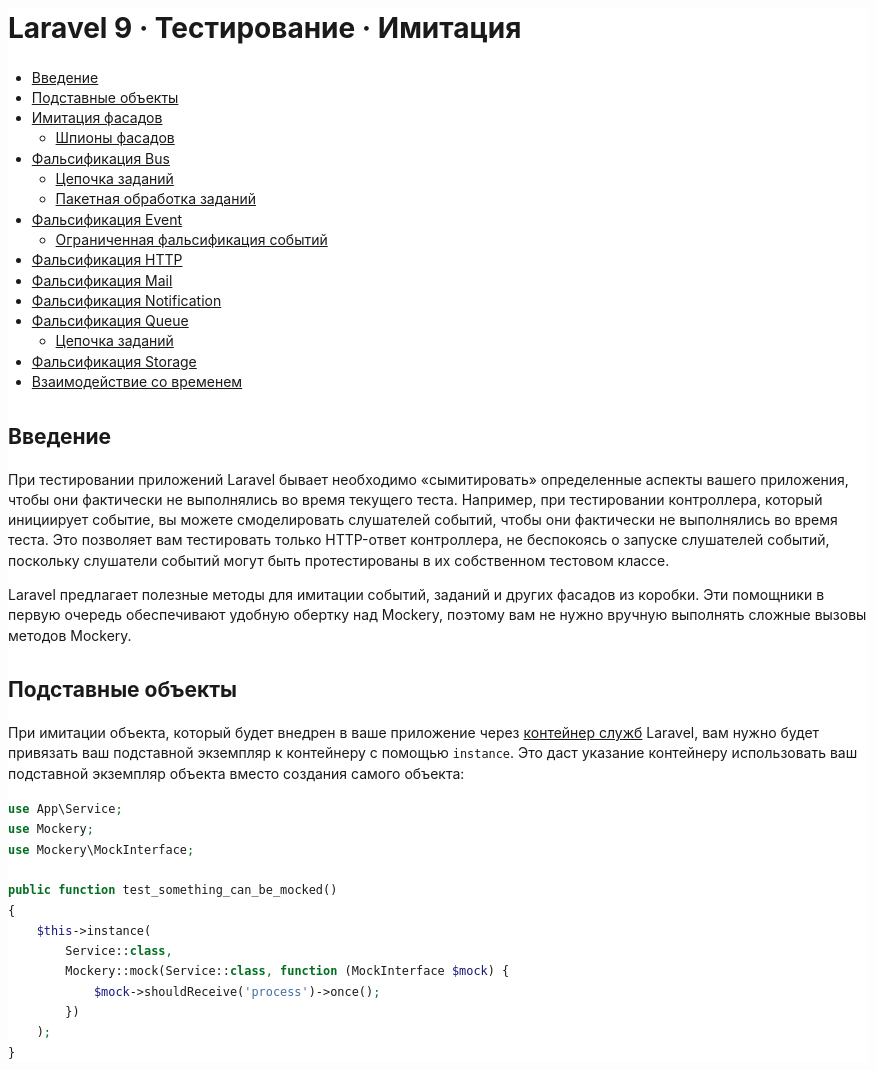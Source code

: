 # Laravel 9 · Тестирование · Имитация

- [Введение](#introduction)
- [Подставные объекты](#mocking-objects)
- [Имитация фасадов](#mocking-facades)
    - [Шпионы фасадов](#facade-spies)
- [Фальсификация Bus](#bus-fake)
    - [Цепочка заданий](#bus-job-chains)
    - [Пакетная обработка заданий](#job-batches)
- [Фальсификация Event](#event-fake)
    - [Ограниченная фальсификация событий](#scoped-event-fakes)
- [Фальсификация HTTP](#http-fake)
- [Фальсификация Mail](#mail-fake)
- [Фальсификация Notification](#notification-fake)
- [Фальсификация Queue](#queue-fake)
    - [Цепочка заданий](#job-chains)
- [Фальсификация Storage](#storage-fake)
- [Взаимодействие со временем](#interacting-with-time)

<a name="introduction"></a>
## Введение

При тестировании приложений Laravel бывает необходимо «сымитировать» определенные аспекты вашего приложения, чтобы они фактически не выполнялись во время текущего теста. Например, при тестировании контроллера, который инициирует событие, вы можете смоделировать слушателей событий, чтобы они фактически не выполнялись во время теста. Это позволяет вам тестировать только HTTP-ответ контроллера, не беспокоясь о запуске слушателей событий, поскольку слушатели событий могут быть протестированы в их собственном тестовом классе.

Laravel предлагает полезные методы для имитации событий, заданий и других фасадов из коробки. Эти помощники в первую очередь обеспечивают удобную обертку над Mockery, поэтому вам не нужно вручную выполнять сложные вызовы методов Mockery.

<a name="mocking-objects"></a>
## Подставные объекты

При имитации объекта, который будет внедрен в ваше приложение через [контейнер служб](container.md) Laravel, вам нужно будет привязать ваш подставной экземпляр к контейнеру с помощью `instance`. Это даст указание контейнеру использовать ваш подставной экземпляр объекта вместо создания самого объекта:

```php
use App\Service;
use Mockery;
use Mockery\MockInterface;

public function test_something_can_be_mocked()
{
    $this->instance(
        Service::class,
        Mockery::mock(Service::class, function (MockInterface $mock) {
            $mock->shouldReceive('process')->once();
        })
    );
}
```
